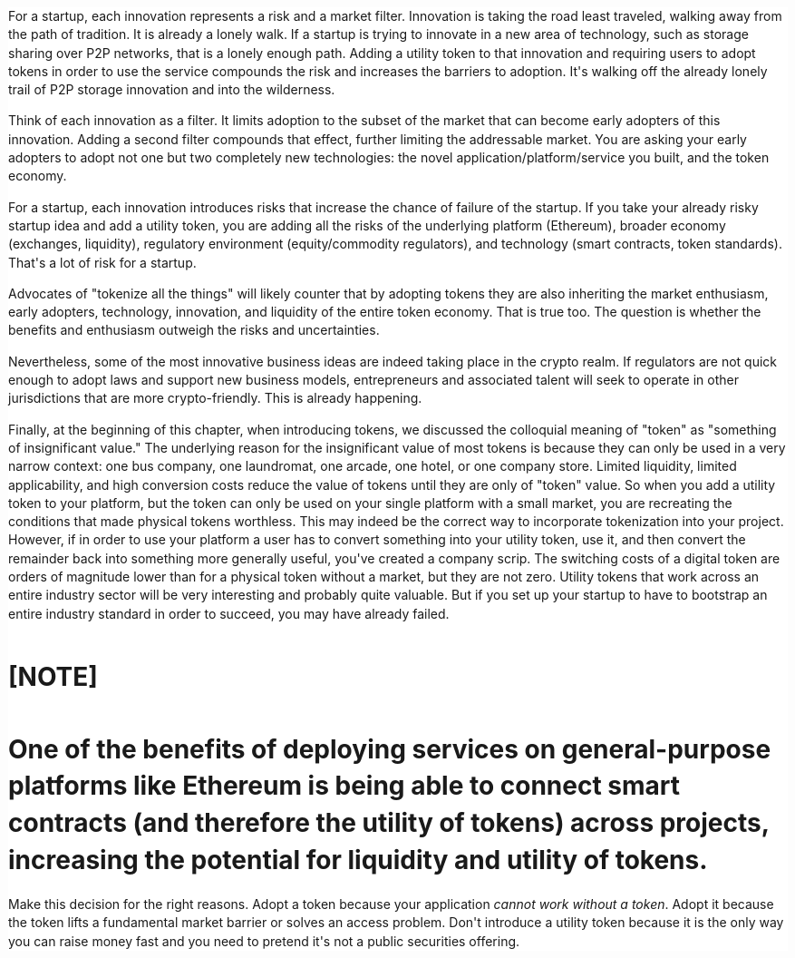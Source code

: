 For a startup, each innovation represents a risk and a market filter. Innovation is taking the road least traveled, walking away from the path of tradition. It is already a lonely walk. If a startup is trying to innovate in a new area of technology, such as storage sharing over P2P networks, that is a lonely enough path. Adding a utility token to that innovation and requiring users to adopt tokens in order to use the service compounds the risk and increases the barriers to adoption. It's walking off the already lonely trail of P2P storage innovation and into the wilderness.

Think of each innovation as a filter. It limits adoption to the subset of the market that can become early adopters of this innovation. Adding a second filter compounds that effect, further limiting the addressable market. You are asking your early adopters to adopt not one but two completely new technologies: the novel application/platform/service you built, and the token economy.

For a startup, each innovation introduces risks that increase the chance of failure of the startup. If you take your already risky startup idea and add a utility token, you are adding all the risks of the underlying platform (Ethereum), broader economy (exchanges, liquidity), regulatory environment (equity/commodity regulators), and technology (smart contracts, token standards). That's a lot of risk for a startup.

Advocates of "tokenize all the things" will likely counter that by adopting tokens they are also inheriting the market enthusiasm, early adopters, technology, innovation, and liquidity of the entire token economy. That is true too. The question is whether the benefits and enthusiasm outweigh the risks and uncertainties.

Nevertheless, some of the most innovative business ideas are indeed taking place in the crypto realm. If regulators are not quick enough to adopt laws and support new business models, entrepreneurs and associated talent will seek to operate in other jurisdictions that are more crypto-friendly. This is already happening.

Finally, at the beginning of this chapter, when introducing tokens, we discussed the colloquial meaning of "token" as "something of insignificant value." The underlying reason for the insignificant value of most tokens is because they can only be used in a very narrow context: one bus company, one laundromat, one arcade, one hotel, or one company store. Limited liquidity, limited applicability, and high conversion costs reduce the value of tokens until they are only of "token" value. So when you add a utility token to your platform, but the token can only be used on your single platform with a small market, you are recreating the conditions that made physical tokens worthless. This may indeed be the correct way to incorporate tokenization into your project. However, if in order to use your platform a user has to convert something into your utility token, use it, and then convert the remainder back into something more generally useful, you've created a company scrip. The switching costs of a digital token are orders of magnitude lower than for a physical token without a market, but they are not zero. Utility tokens that work across an entire industry sector will be very interesting and probably quite valuable. But if you set up your startup to have to bootstrap an entire industry standard in order to succeed, you may have already failed.

[NOTE]
====
One of the benefits of deploying services on general-purpose platforms like Ethereum is being able to connect smart contracts (and therefore the utility of tokens) across projects, increasing the potential for liquidity and utility of tokens.
====

Make this decision for the right reasons. Adopt a token because your application _cannot work without a token_. Adopt it because the token lifts a fundamental market barrier or solves an access problem. Don't introduce a utility token because it is the only way you can raise money fast and you need to pretend it's not a public securities offering.
